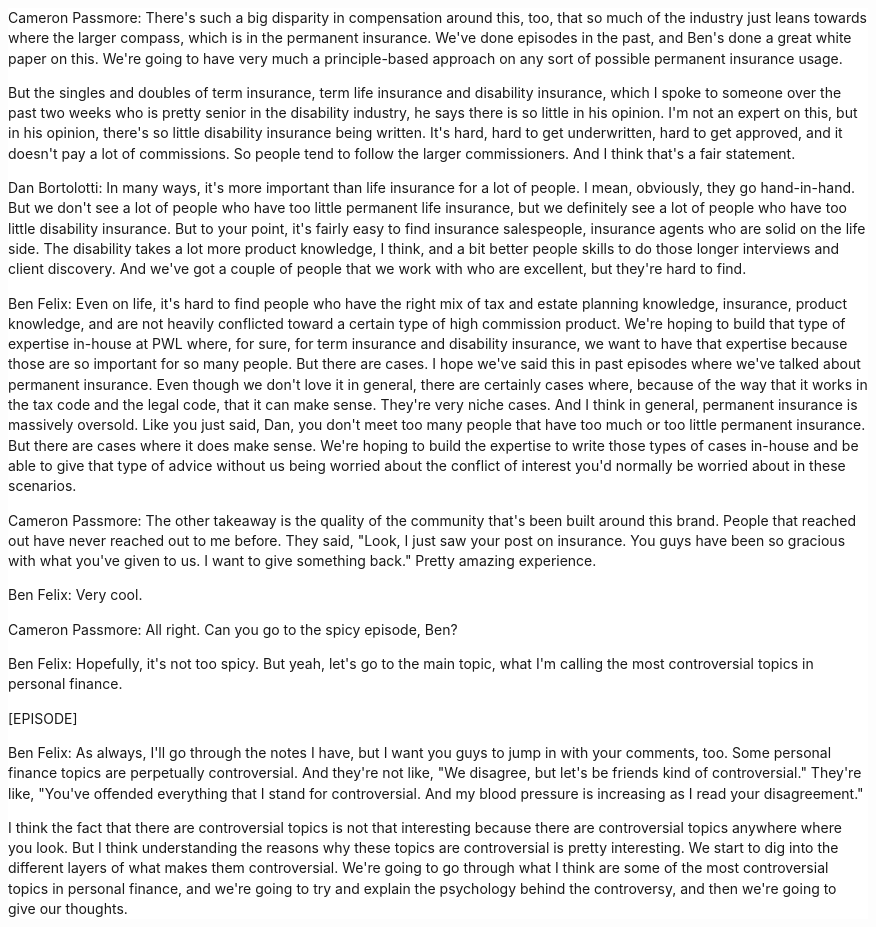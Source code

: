 Cameron Passmore: There's such a big disparity in compensation around this, too, that so much of the industry just leans towards where the larger compass, which is in the permanent insurance. We've done episodes in the past, and Ben's done a great white paper on this. We're going to have very much a principle-based approach on any sort of possible permanent insurance usage. 

But the singles and doubles of term insurance, term life insurance and disability insurance, which I spoke to someone over the past two weeks who is pretty senior in the disability industry, he says there is so little in his opinion. I'm not an expert on this, but in his opinion, there's so little disability insurance being written. It's hard, hard to get underwritten, hard to get approved, and it doesn't pay a lot of commissions. So people tend to follow the larger commissioners. And I think that's a fair statement. 

Dan Bortolotti: In many ways, it's more important than life insurance for a lot of people. I mean, obviously, they go hand-in-hand. But we don't see a lot of people who have too little permanent life insurance, but we definitely see a lot of people who have too little disability insurance. But to your point, it's fairly easy to find insurance salespeople, insurance agents who are solid on the life side. The disability takes a lot more product knowledge, I think, and a bit better people skills to do those longer interviews and client discovery. And we've got a couple of people that we work with who are excellent, but they're hard to find. 

Ben Felix: Even on life, it's hard to find people who have the right mix of tax and estate planning knowledge, insurance, product knowledge, and are not heavily conflicted toward a certain type of high commission product. We're hoping to build that type of expertise in-house at PWL where, for sure, for term insurance and disability insurance, we want to have that expertise because those are so important for so many people. But there are cases. I hope we've said this in past episodes where we've talked about permanent insurance. Even though we don't love it in general, there are certainly cases where, because of the way that it works in the tax code and the legal code, that it can make sense. They're very niche cases. And I think in general, permanent insurance is massively oversold. Like you just said, Dan, you don't meet too many people that have too much or too little permanent insurance. But there are cases where it does make sense. We're hoping to build the expertise to write those types of cases in-house and be able to give that type of advice without us being worried about the conflict of interest you'd normally be worried about in these scenarios. 

Cameron Passmore: The other takeaway is the quality of the community that's been built around this brand. People that reached out have never reached out to me before. They said, "Look, I just saw your post on insurance. You guys have been so gracious with what you've given to us. I want to give something back." Pretty amazing experience. 

Ben Felix: Very cool. 

Cameron Passmore: All right. Can you go to the spicy episode, Ben? 

Ben Felix: Hopefully, it's not too spicy. But yeah, let's go to the main topic, what I'm calling the most controversial topics in personal finance. 

[EPISODE]

Ben Felix: As always, I'll go through the notes I have, but I want you guys to jump in with your comments, too. Some personal finance topics are perpetually controversial. And they're not like, "We disagree, but let's be friends kind of controversial." They're like, "You've offended everything that I stand for controversial. And my blood pressure is increasing as I read your disagreement." 

I think the fact that there are controversial topics is not that interesting because there are controversial topics anywhere where you look. But I think understanding the reasons why these topics are controversial is pretty interesting. We start to dig into the different layers of what makes them controversial. We're going to go through what I think are some of the most controversial topics in personal finance, and we're going to try and explain the psychology behind the controversy, and then we're going to give our thoughts. 

